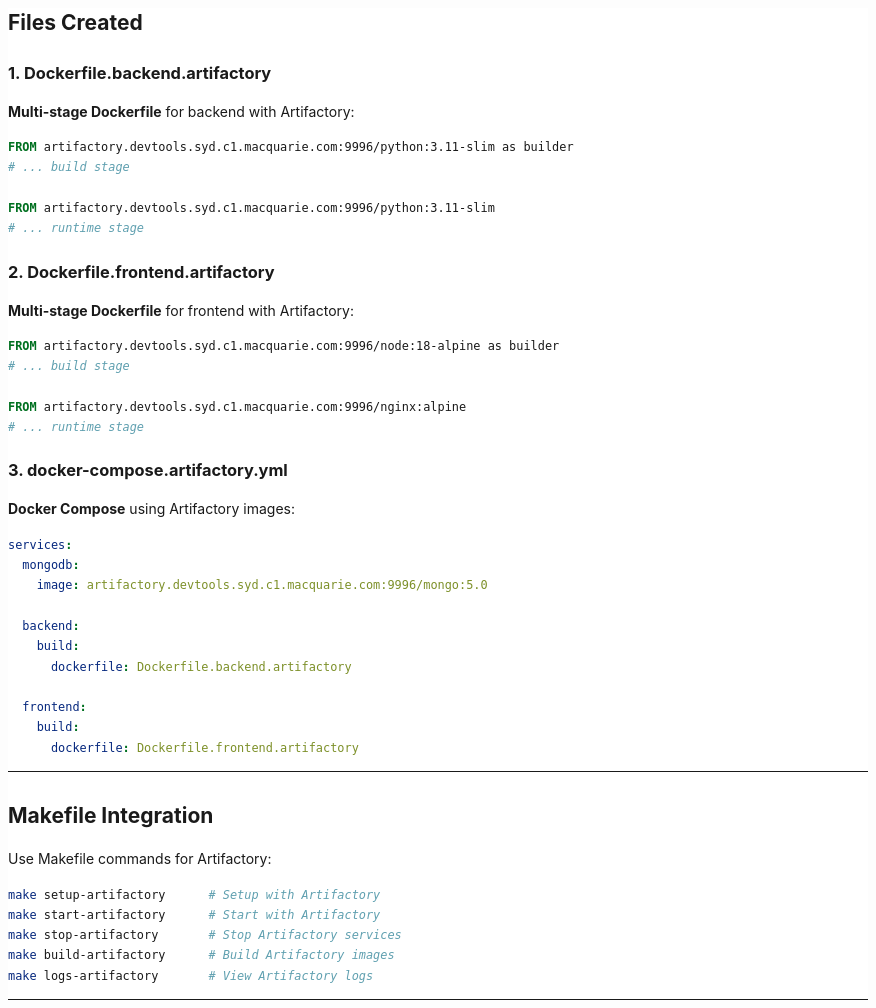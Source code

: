 
## Files Created

### 1. Dockerfile.backend.artifactory

**Multi-stage Dockerfile** for backend with Artifactory:
```dockerfile
FROM artifactory.devtools.syd.c1.macquarie.com:9996/python:3.11-slim as builder
# ... build stage

FROM artifactory.devtools.syd.c1.macquarie.com:9996/python:3.11-slim
# ... runtime stage
```

### 2. Dockerfile.frontend.artifactory

**Multi-stage Dockerfile** for frontend with Artifactory:
```dockerfile
FROM artifactory.devtools.syd.c1.macquarie.com:9996/node:18-alpine as builder
# ... build stage

FROM artifactory.devtools.syd.c1.macquarie.com:9996/nginx:alpine
# ... runtime stage
```

### 3. docker-compose.artifactory.yml

**Docker Compose** using Artifactory images:
```yaml
services:
  mongodb:
    image: artifactory.devtools.syd.c1.macquarie.com:9996/mongo:5.0
  
  backend:
    build:
      dockerfile: Dockerfile.backend.artifactory
  
  frontend:
    build:
      dockerfile: Dockerfile.frontend.artifactory
```

---

## Makefile Integration

Use Makefile commands for Artifactory:

```bash
make setup-artifactory      # Setup with Artifactory
make start-artifactory      # Start with Artifactory
make stop-artifactory       # Stop Artifactory services
make build-artifactory      # Build Artifactory images
make logs-artifactory       # View Artifactory logs
```

---